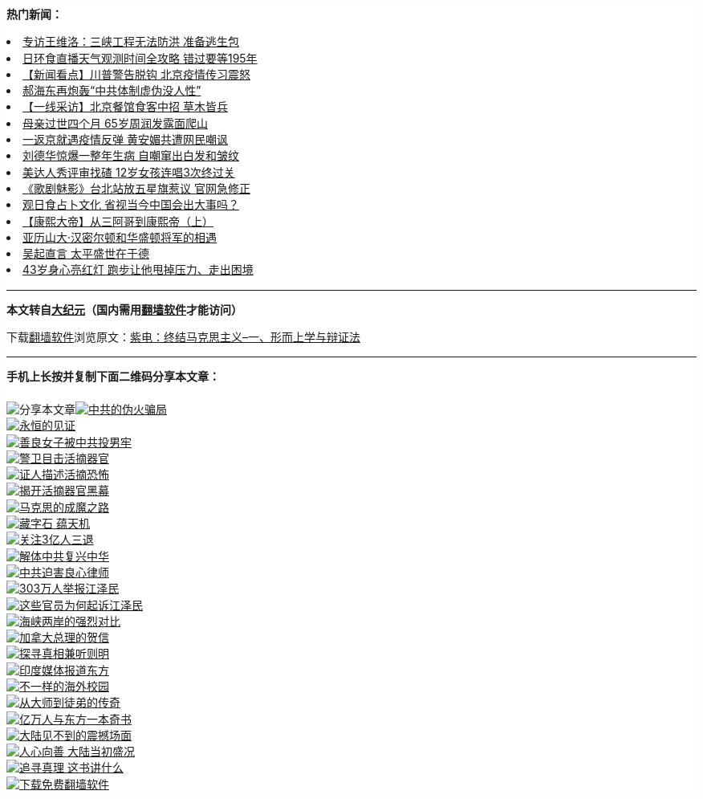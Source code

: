 <strong>热门新闻：</strong>
<li><a href="/gb/20/6/20/n12199884.md#1">专访王维洛：三峡工程无法防洪 准备逃生包</a></li>
<li><a href="/gb/20/6/20/n12200526.md#1">日环食直播天气观测时间全攻略 错过要等195年</a></li>
<li><a href="/gb/20/6/19/n12198957.md#1">【新闻看点】川普警告脱钩 北京疫情传习震怒</a></li>
<li><a href="/gb/20/6/20/n12199903.md#1">郝海东再炮轰“中共体制虚伪没人性”</a></li>
<li><a href="/gb/20/6/20/n12200863.md#1">【一线采访】北京餐馆食客中招 草木皆兵</a></li>
<li><a href="/gb/20/6/19/n12198770.md#1">母亲过世四个月 65岁周润发露面爬山</a></li>
<li><a href="/gb/20/6/18/n12196437.md#1">一返京就遇疫情反弹 黄安媚共遭网民嘲讽</a></li>
<li><a href="/gb/20/6/19/n12198952.md#1">刘德华惊爆一整年生病 自嘲窜出白发和皱纹</a></li>
<li><a href="/gb/20/6/19/n12197427.md#1">美达人秀评审找碴 12岁女孩连唱3次终过关</a></li>
<li><a href="/gb/20/6/19/n12198061.md#1">《歌剧魅影》台北站放五星旗惹议 官网急修正</a></li>
<li><a href="/gb/20/6/20/n12199965.md#1">观日食占卜文化   省视当今中国会出大事吗？</a></li>
<li><a href="/gb/20/5/22/n12130110.md#1">【康熙大帝】从三阿哥到康熙帝（上）</a></li>
<li><a href="/gb/20/4/16/n12037273.md#1">亚历山大·汉密尔顿和华盛顿将军的相遇</a></li>
<li><a href="/gb/15/4/27/n4421801.md#1">吴起直言 太平盛世在于德</a></li>
<li><a href="/gb/20/6/19/n12198822.md#1">43岁身心亮红灯 跑步让他甩掉压力、走出困境</a></li>
<hr>

<strong>本文转自<a href="https://www.epochtimes.com">大纪元</a>（国内需用<a href="https://github.com/bannedbook/fanqiang/wiki">翻墙软件</a>才能访问）</strong><p>下载<a href="https://github.com/bannedbook/fanqiang/wiki">翻墙软件</a>浏览原文：<a href="https://www.epochtimes.com/gb/13/4/13/n3845589.htm">紫电：终结马克思主义&#8211;一、形而上学与辩证法</a></p><hr>

<strong>手机上长按并复制下面二维码分享本文章：</strong><br><br><img src="http://d1p1.ip.zn2.us/v.php?action=qrcode&url=/gb/13/4/13/n3845589.md%231" title="分享本文章"></td><td VALIGN=TOP><a href="/gb/16/1/21/n4622075.md?dfh#1" target="_blank"><img src="https://raw.githubusercontent.com/exms2785/djy/master/gb/300/wei-f1.jpg" title="中共的伪火骗局"  alt="中共的伪火骗局"></a><br><a href="https://github.com/exms2785/www/blob/master/README.md?dfh#9" target="_blank"><img src="https://raw.githubusercontent.com/exms2785/djy/master/gb/300/yong-h.jpg" title="永恒的见证"  alt="永恒的见证"></a><br><a href="/gb/13/9/29/n3974789.md?dfh#1" target="_blank"><img src="https://raw.githubusercontent.com/exms2785/djy/master/gb/300/shang-lnz.jpg" title="善良女子被中共投男牢"  alt="善良女子被中共投男牢"></a><br><a href="/gb/16/3/16/n4663449.md?dfh#1" target="_blank"><img src="https://raw.githubusercontent.com/exms2785/djy/master/gb/300/huo-z3.jpg" title="警卫目击活摘器官"  alt="警卫目击活摘器官"></a><br><a href="/gb/16/8/7/n8177641.md?dfh#1" target="_blank"><img src="https://raw.githubusercontent.com/exms2785/djy/master/gb/300/huo-z4.jpg" title="证人描述活摘恐怖"  alt="证人描述活摘恐怖"></a><br><a href="/gb/10/4/19/n2881569.md?dfh#1" target="_blank"><img src="https://raw.githubusercontent.com/exms2785/djy/master/gb/300/huo-z1.jpg" title="揭开活摘器官黑幕"  alt="揭开活摘器官黑幕"></a><br><a href="/gb/10/11/7/n3077476.md?dfh#1" target="_blank"><img src="https://raw.githubusercontent.com/exms2785/djy/master/gb/300/ma-ks.jpg" title="马克思的成魔之路"  alt="马克思的成魔之路"></a><br><a href="/gb/14/6/9/n4173977.md?dfh#1" target="_blank"><img src="https://raw.githubusercontent.com/exms2785/djy/master/gb/300/chang-zs.jpg" title="藏字石 蕴天机"  alt="藏字石 蕴天机"></a><br><a href="/gb/18/5/10/n10381511.md?dfh#1" target="_blank"><img src="https://raw.githubusercontent.com/exms2785/djy/master/gb/300/st1.jpg" title="关注3亿人三退"  alt="关注3亿人三退"></a><br><a href="/gb/18/3/21/n10237682.md?dfh#1" target="_blank"><img src="https://raw.githubusercontent.com/exms2785/djy/master/gb/300/jie-t.jpg" title="解体中共复兴中华"  alt="解体中共复兴中华"></a><br><a href="/gb/9/2/9/n2422991.md?dfh#1" target="_blank"><img src="https://raw.githubusercontent.com/exms2785/djy/master/gb/300/gao-zs.jpg" title="中共迫害良心律师"  alt="中共迫害良心律师"></a><br><a href="/gb/18/12/9/n10900044.md?dfh#1" target="_blank"><img src="https://raw.githubusercontent.com/exms2785/djy/master/gb/300/sj1.jpg" title="303万人举报江泽民"  alt="303万人举报江泽民"></a><br><a href="/gb/18/8/28/n10672014.md?dfh#1" target="_blank"><img src="https://raw.githubusercontent.com/exms2785/djy/master/gb/300/sj2.jpg" title="这些官员为何起诉江泽民"  alt="这些官员为何起诉江泽民"></a><br><a href="/gb/8/12/18/n2367165.md?dfh#1" target="_blank"><img src="https://raw.githubusercontent.com/exms2785/djy/master/gb/300/liangan.jpg" title="海峡两岸的强烈对比"  alt="海峡两岸的强烈对比"></a><br><a href="/gb/15/12/10/n4593139.md?dfh#1" target="_blank"><img src="https://raw.githubusercontent.com/exms2785/djy/master/gb/300/jia-ndzl.jpg" title="加拿大总理的贺信"  alt="加拿大总理的贺信"></a><br><a href="/gb/11/6/17/n3289382.md?dfh#1" target="_blank"><img src="https://raw.githubusercontent.com/exms2785/djy/master/gb/300/xiao-wd.jpg" title="探寻真相兼听则明"  alt="探寻真相兼听则明"></a><br><a href="/gb/18/10/27/n10812623.md?dfh#1" target="_blank"><img src="https://raw.githubusercontent.com/exms2785/djy/master/gb/300/yindu.jpg" title="印度媒体报道东方"  alt="印度媒体报道东方"></a><br><a href="/gb/18/6/9/n10469652.md?dfh#1" target="_blank"><img src="https://raw.githubusercontent.com/exms2785/djy/master/gb/300/xie-j.jpg" title="不一样的海外校园"  alt="不一样的海外校园"></a><br><a href="/gb/7/4/5/n1669415.md?dfh#1" target="_blank"><img src="https://raw.githubusercontent.com/exms2785/djy/master/gb/300/li-up.jpg" title="从大师到徒弟的传奇"  alt="从大师到徒弟的传奇"></a><br><a href="/gb/17/5/26/n9191512.md?dfh#1" target="_blank"><img src="https://raw.githubusercontent.com/exms2785/djy/master/gb/300/zfl2.jpg" title="亿万人与东方一本奇书"  alt="亿万人与东方一本奇书"></a><br><a href="/gb/13/11/27/n4020290.md?dfh#1" target="_blank"><img src="https://raw.githubusercontent.com/exms2785/djy/master/gb/300/zhen-h.jpg" title="大陆见不到的震撼场面"  alt="大陆见不到的震撼场面"></a><br><a href="/gb/15/7/17/n4482910.md?dfh#1" target="_blank"><img src="https://raw.githubusercontent.com/exms2785/djy/master/gb/300/dalu-sk.jpg" title="人心向善 大陆当初盛况"  alt="人心向善 大陆当初盛况"></a><br><a href="/gb/19/1/5/n10955468.md?dfh#1" target="_blank"><img src="https://raw.githubusercontent.com/exms2785/djy/master/gb/300/zfl1.jpg" title="追寻真理 这书讲什么"  alt="追寻真理 这书讲什么"></a><br><a href="https://github.com/bannedbook/fanqiang/wiki" target="_blank"><img src="https://raw.githubusercontent.com/exms2785/djy/master/gb/300/fq1.jpg" title="下载免费翻墙软件"  alt="下载免费翻墙软件"></a><br></td></tr></table>